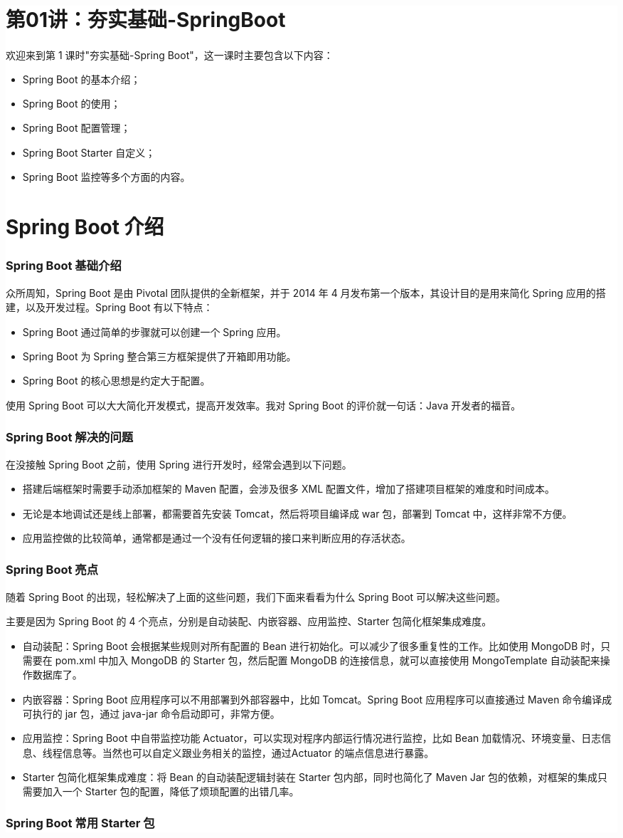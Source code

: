 # 第01讲：夯实基础-SpringBoot

欢迎来到第 1 课时"夯实基础-Spring Boot"，这一课时主要包含以下内容：

* Spring Boot 的基本介绍；

* Spring Boot 的使用；

* Spring Boot 配置管理；

* Spring Boot Starter 自定义；

* Spring Boot 监控等多个方面的内容。

Spring Boot 介绍
==============

### Spring Boot 基础介绍

众所周知，Spring Boot 是由 Pivotal 团队提供的全新框架，并于 2014 年 4 月发布第一个版本，其设计目的是用来简化 Spring 应用的搭建，以及开发过程。Spring Boot 有以下特点：

* Spring Boot 通过简单的步骤就可以创建一个 Spring 应用。

* Spring Boot 为 Spring 整合第三方框架提供了开箱即用功能。

* Spring Boot 的核心思想是约定大于配置。

使用 Spring Boot 可以大大简化开发模式，提高开发效率。我对 Spring Boot 的评价就一句话：Java 开发者的福音。

### Spring Boot 解决的问题

在没接触 Spring Boot 之前，使用 Spring 进行开发时，经常会遇到以下问题。

* 搭建后端框架时需要手动添加框架的 Maven 配置，会涉及很多 XML 配置文件，增加了搭建项目框架的难度和时间成本。

* 无论是本地调试还是线上部署，都需要首先安装 Tomcat，然后将项目编译成 war 包，部署到 Tomcat 中，这样非常不方便。

* 应用监控做的比较简单，通常都是通过一个没有任何逻辑的接口来判断应用的存活状态。

### Spring Boot 亮点

随着 Spring Boot 的出现，轻松解决了上面的这些问题，我们下面来看看为什么 Spring Boot 可以解决这些问题。

主要是因为 Spring Boot 的 4 个亮点，分别是自动装配、内嵌容器、应用监控、Starter 包简化框架集成难度。

* 自动装配：Spring Boot 会根据某些规则对所有配置的 Bean 进行初始化。可以减少了很多重复性的工作。比如使用 MongoDB 时，只需要在 pom.xml 中加入 MongoDB 的 Starter 包，然后配置 MongoDB 的连接信息，就可以直接使用 MongoTemplate 自动装配来操作数据库了。

* 内嵌容器：Spring Boot 应用程序可以不用部署到外部容器中，比如 Tomcat。Spring Boot 应用程序可以直接通过 Maven 命令编译成可执行的 jar 包，通过 java-jar 命令启动即可，非常方便。

* 应用监控：Spring Boot 中自带监控功能 Actuator，可以实现对程序内部运行情况进行监控，比如 Bean 加载情况、环境变量、日志信息、线程信息等。当然也可以自定义跟业务相关的监控，通过Actuator 的端点信息进行暴露。

* Starter 包简化框架集成难度：将 Bean 的自动装配逻辑封装在 Starter 包内部，同时也简化了 Maven Jar 包的依赖，对框架的集成只需要加入一个 Starter 包的配置，降低了烦琐配置的出错几率。

### Spring Boot 常用 Starter 包
